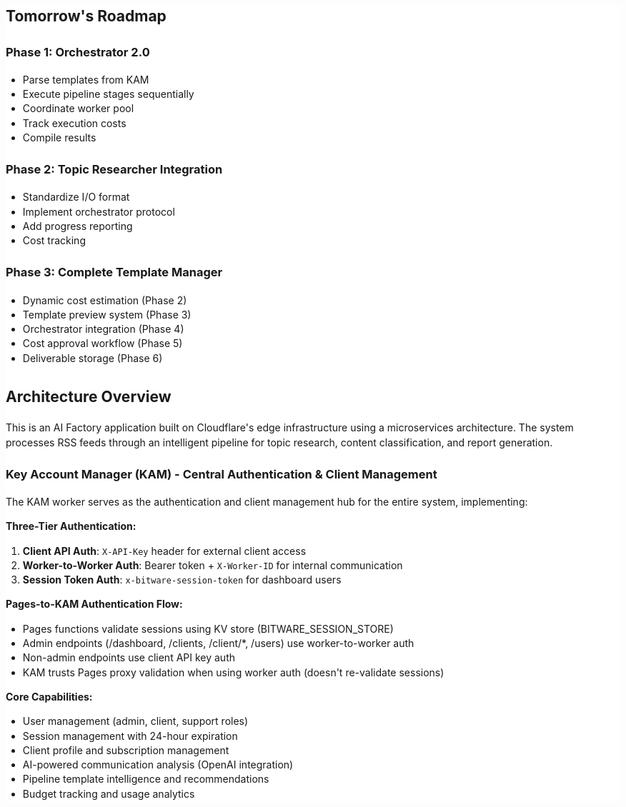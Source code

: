 ## Tomorrow's Roadmap

### Phase 1: Orchestrator 2.0
- Parse templates from KAM
- Execute pipeline stages sequentially
- Coordinate worker pool
- Track execution costs
- Compile results

### Phase 2: Topic Researcher Integration
- Standardize I/O format
- Implement orchestrator protocol
- Add progress reporting
- Cost tracking

### Phase 3: Complete Template Manager
- Dynamic cost estimation (Phase 2)
- Template preview system (Phase 3)
- Orchestrator integration (Phase 4)
- Cost approval workflow (Phase 5)
- Deliverable storage (Phase 6)

## Architecture Overview

This is an AI Factory application built on Cloudflare's edge infrastructure using a microservices architecture. The system processes RSS feeds through an intelligent pipeline for topic research, content classification, and report generation.

### Key Account Manager (KAM) - Central Authentication & Client Management

The KAM worker serves as the authentication and client management hub for the entire system, implementing:

**Three-Tier Authentication:**
1. **Client API Auth**: `X-API-Key` header for external client access
2. **Worker-to-Worker Auth**: Bearer token + `X-Worker-ID` for internal communication
3. **Session Token Auth**: `x-bitware-session-token` for dashboard users

**Pages-to-KAM Authentication Flow:**
- Pages functions validate sessions using KV store (BITWARE_SESSION_STORE)
- Admin endpoints (/dashboard, /clients, /client/*, /users) use worker-to-worker auth
- Non-admin endpoints use client API key auth
- KAM trusts Pages proxy validation when using worker auth (doesn't re-validate sessions)

**Core Capabilities:**
- User management (admin, client, support roles)
- Session management with 24-hour expiration
- Client profile and subscription management
- AI-powered communication analysis (OpenAI integration)
- Pipeline template intelligence and recommendations
- Budget tracking and usage analytics
